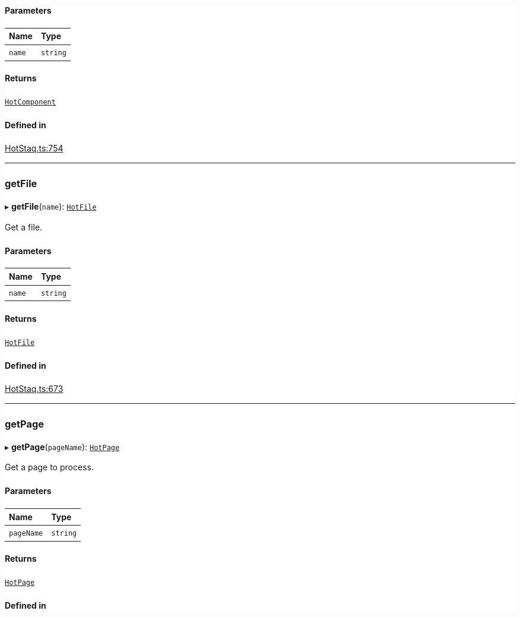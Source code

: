 #### Parameters

| Name | Type |
| :------ | :------ |
| `name` | `string` |

#### Returns

[`HotComponent`](HotComponent.md)

#### Defined in

[HotStaq.ts:754](https://github.com/OurFreeLight/HotStaq/blob/a27c8f4/src/HotStaq.ts#L754)

___

### getFile

▸ **getFile**(`name`): [`HotFile`](HotFile.md)

Get a file.

#### Parameters

| Name | Type |
| :------ | :------ |
| `name` | `string` |

#### Returns

[`HotFile`](HotFile.md)

#### Defined in

[HotStaq.ts:673](https://github.com/OurFreeLight/HotStaq/blob/a27c8f4/src/HotStaq.ts#L673)

___

### getPage

▸ **getPage**(`pageName`): [`HotPage`](HotPage.md)

Get a page to process.

#### Parameters

| Name | Type |
| :------ | :------ |
| `pageName` | `string` |

#### Returns

[`HotPage`](HotPage.md)

#### Defined in
